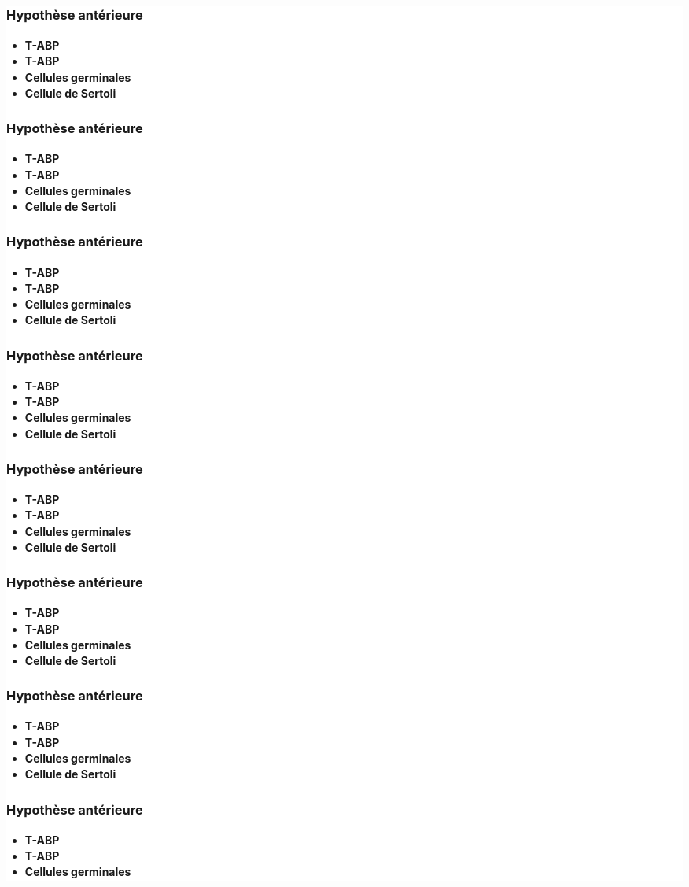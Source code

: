 ### Hypothèse antérieure

- **T-ABP**
- **T-ABP**
- **Cellules germinales**
- **Cellule de Sertoli**

### Hypothèse antérieure

- **T-ABP**
- **T-ABP**
- **Cellules germinales**
- **Cellule de Sertoli**

### Hypothèse antérieure

- **T-ABP**
- **T-ABP**
- **Cellules germinales**
- **Cellule de Sertoli**

### Hypothèse antérieure

- **T-ABP**
- **T-ABP**
- **Cellules germinales**
- **Cellule de Sertoli**

### Hypothèse antérieure

- **T-ABP**
- **T-ABP**
- **Cellules germinales**
- **Cellule de Sertoli**

### Hypothèse antérieure

- **T-ABP**
- **T-ABP**
- **Cellules germinales**
- **Cellule de Sertoli**

### Hypothèse antérieure

- **T-ABP**
- **T-ABP**
- **Cellules germinales**
- **Cellule de Sertoli**

### Hypothèse antérieure

- **T-ABP**
- **T-ABP**
- **Cellules germinales**
